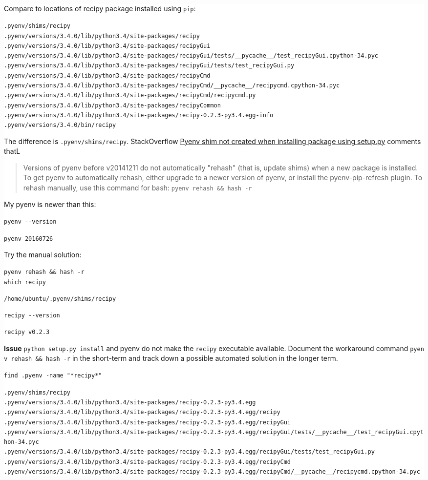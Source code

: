 Compare to locations of recipy package installed using `pip`:

```
.pyenv/shims/recipy
.pyenv/versions/3.4.0/lib/python3.4/site-packages/recipy
.pyenv/versions/3.4.0/lib/python3.4/site-packages/recipyGui
.pyenv/versions/3.4.0/lib/python3.4/site-packages/recipyGui/tests/__pycache__/test_recipyGui.cpython-34.pyc
.pyenv/versions/3.4.0/lib/python3.4/site-packages/recipyGui/tests/test_recipyGui.py
.pyenv/versions/3.4.0/lib/python3.4/site-packages/recipyCmd
.pyenv/versions/3.4.0/lib/python3.4/site-packages/recipyCmd/__pycache__/recipycmd.cpython-34.pyc
.pyenv/versions/3.4.0/lib/python3.4/site-packages/recipyCmd/recipycmd.py
.pyenv/versions/3.4.0/lib/python3.4/site-packages/recipyCommon
.pyenv/versions/3.4.0/lib/python3.4/site-packages/recipy-0.2.3-py3.4.egg-info
.pyenv/versions/3.4.0/bin/recipy
```

The difference is `.pyenv/shims/recipy`. StackOverflow [Pyenv shim not created when installing package using setup.py](http://stackoverflow.com/questions/29753592/pyenv-shim-not-created-when-installing-package-using-setup-py) comments thatL

> Versions of pyenv before v20141211 do not automatically "rehash" (that is, update shims) when a new package is installed. To get pyenv to automatically rehash, either upgrade to a newer version of pyenv, or install the pyenv-pip-refresh plugin.
> To rehash manually, use this command for bash:
> `pyenv rehash && hash -r`

My pyenv is newer than this:

```
pyenv --version
```
```
pyenv 20160726
```

Try the manual solution:

```
pyenv rehash && hash -r
which recipy
```
```
/home/ubuntu/.pyenv/shims/recipy
```
```
recipy --version
```
```
recipy v0.2.3
```

**Issue** `python setup.py install` and pyenv do not make the `recipy` executable available. Document the workaround command `pyenv rehash && hash -r` in the short-term and track down a possible automated solution in the longer term.

```
find .pyenv -name "*recipy*"
```
```
.pyenv/shims/recipy
.pyenv/versions/3.4.0/lib/python3.4/site-packages/recipy-0.2.3-py3.4.egg
.pyenv/versions/3.4.0/lib/python3.4/site-packages/recipy-0.2.3-py3.4.egg/recipy
.pyenv/versions/3.4.0/lib/python3.4/site-packages/recipy-0.2.3-py3.4.egg/recipyGui
.pyenv/versions/3.4.0/lib/python3.4/site-packages/recipy-0.2.3-py3.4.egg/recipyGui/tests/__pycache__/test_recipyGui.cpython-34.pyc
.pyenv/versions/3.4.0/lib/python3.4/site-packages/recipy-0.2.3-py3.4.egg/recipyGui/tests/test_recipyGui.py
.pyenv/versions/3.4.0/lib/python3.4/site-packages/recipy-0.2.3-py3.4.egg/recipyCmd
.pyenv/versions/3.4.0/lib/python3.4/site-packages/recipy-0.2.3-py3.4.egg/recipyCmd/__pycache__/recipycmd.cpython-34.pyc
```
